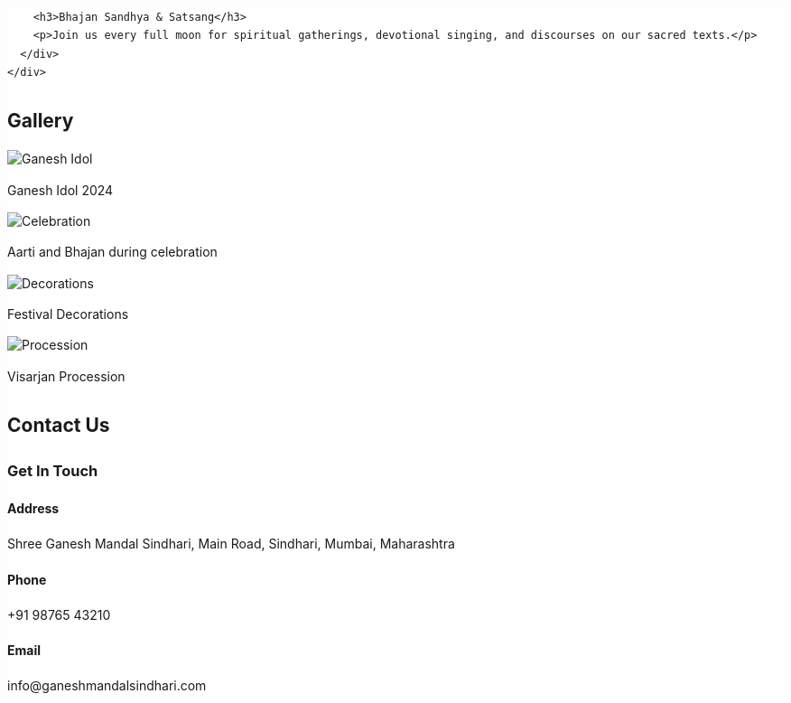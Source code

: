         <h3>Bhajan Sandhya & Satsang</h3>
        <p>Join us every full moon for spiritual gatherings, devotional singing, and discourses on our sacred texts.</p>
      </div>
    </div>
  </div>

  <div class="container" id="gallery">
    <h2>Gallery</h2>
    <div class="gallery">
      <div class="gallery-item">
        <img src="https://img.freepik.com/free-photo/lord-ganesha-clay-idol_1150-13574.jpg" alt="Ganesh Idol">
        <p>Ganesh Idol 2024</p>
      </div>
      <div class="gallery-item">
        <img src="https://img.freepik.com/free-photo/devotees-worshipping-ganesha-statue_23-2147647642.jpg" alt="Celebration">
        <p>Aarti and Bhajan during celebration</p>
      </div>
      <div class="gallery-item">
        <img src="https://img.freepik.com/free-photo/ganesh-chaturthi-celebration-with-ganesha-idol_53876-102581.jpg" alt="Decorations">
        <p>Festival Decorations</p>
      </div>
      <div class="gallery-item">
        <img src="https://img.freepik.com/free-photo/ganesh-chaturthi-celebration-with-ganesha-idol_53876-102579.jpg" alt="Procession">
        <p>Visarjan Procession</p>
      </div>
    </div>
  </div>

  <div class="container" id="contact">
    <h2>Contact Us</h2>
    <div class="contact-container">
      <div class="contact-info">
        <h3>Get In Touch</h3>
        <div class="contact-detail">
          <i class="fas fa-map-marker-alt"></i>
          <div>
            <h4>Address</h4>
            <p>Shree Ganesh Mandal Sindhari, Main Road, Sindhari, Mumbai, Maharashtra</p>
          </div>
        </div>
        <div class="contact-detail">
          <i class="fas fa-phone-alt"></i>
          <div>
            <h4>Phone</h4>
            <p>+91 98765 43210</p>
          </div>
        </div>
        <div class="contact-detail">
          <i class="fas fa-envelope"></i>
          <div>
            <h4>Email</h4>
            <p>info@ganeshmandalsindhari.com</p>
          </div>
        </div>
        